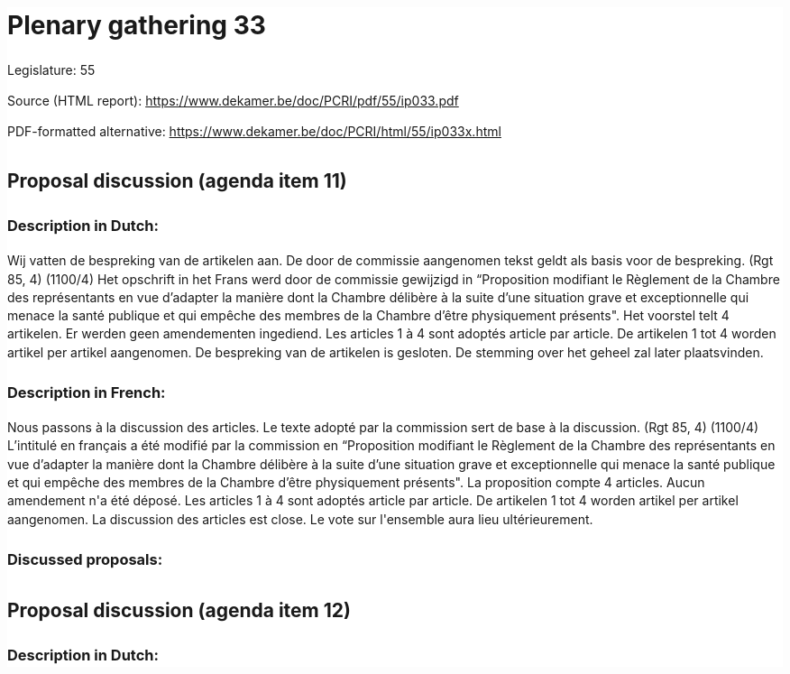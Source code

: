 # Plenary gathering 33

Legislature: 55

Source (HTML report): https://www.dekamer.be/doc/PCRI/pdf/55/ip033.pdf

PDF-formatted alternative: https://www.dekamer.be/doc/PCRI/html/55/ip033x.html

## Proposal discussion (agenda item 11)

### Description in Dutch:

Wij vatten de bespreking van de artikelen aan. De door de commissie aangenomen tekst geldt als basis voor de bespreking. (Rgt 85, 4) (1100/4) Het opschrift in het Frans werd door de commissie gewijzigd in “Proposition modifiant le Règlement de la Chambre des représentants en vue d’adapter la manière dont la Chambre délibère à la suite d’une situation grave et exceptionnelle qui menace la santé publique et qui empêche des membres de la Chambre d’être physiquement présents". Het voorstel telt 4 artikelen. Er werden geen amendementen ingediend. Les articles 1 à 4 sont adoptés article par article. De artikelen 1 tot 4 worden artikel per artikel aangenomen. De bespreking van de artikelen is gesloten. De stemming over het geheel zal later plaatsvinden.

### Description in French:

Nous passons à la discussion des articles. Le texte adopté par la commission sert de base à la discussion. (Rgt 85, 4) (1100/4) L’intitulé en français a été modifié par la commission en “Proposition modifiant le Règlement de la Chambre des représentants en vue d’adapter la manière dont la Chambre délibère à la suite d’une situation grave et exceptionnelle qui menace la santé publique et qui empêche des membres de la Chambre d’être physiquement présents". La proposition compte 4 articles. Aucun amendement n'a été déposé. Les articles 1 à 4 sont adoptés article par article. De artikelen 1 tot 4 worden artikel per artikel aangenomen. La discussion des articles est close. Le vote sur l'ensemble aura lieu ultérieurement.



### Discussed proposals:

## Proposal discussion (agenda item 12)

### Description in Dutch:
